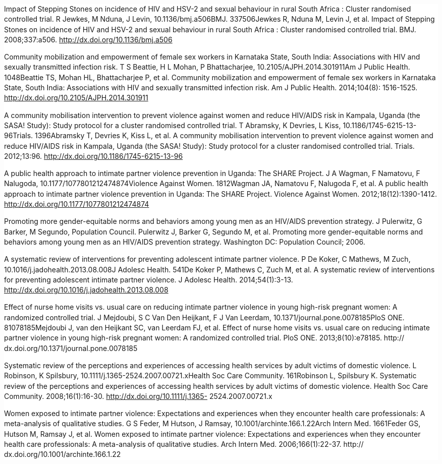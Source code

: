 Impact of Stepping Stones on incidence of HIV and HSV-2 and sexual behaviour in rural South Africa : Cluster randomised controlled trial. R Jewkes, M Nduna, J Levin, 10.1136/bmj.a506BMJ. 337506Jewkes R, Nduna M, Levin J, et al. Impact of Stepping Stones on incidence of HIV and HSV-2 and sexual behaviour in rural South Africa : Cluster randomised controlled trial. BMJ. 2008;337:a506. http://dx.doi.org/10.1136/bmj.a506

Community mobilization and empowerment of female sex workers in Karnataka State, South India: Associations with HIV and sexually transmitted infection risk. T S Beattie, H L Mohan, P Bhattacharjee, 10.2105/AJPH.2014.301911Am J Public Health. 1048Beattie TS, Mohan HL, Bhattacharjee P, et al. Community mobilization and empowerment of female sex workers in Karnataka State, South India: Associations with HIV and sexually transmitted infection risk. Am J Public Health. 2014;104(8): 1516-1525. http://dx.doi.org/10.2105/AJPH.2014.301911

A community mobilisation intervention to prevent violence against women and reduce HIV/AIDS risk in Kampala, Uganda (the SASA! Study): Study protocol for a cluster randomised controlled trial. T Abramsky, K Devries, L Kiss, 10.1186/1745-6215-13-96Trials. 1396Abramsky T, Devries K, Kiss L, et al. A community mobilisation intervention to prevent violence against women and reduce HIV/AIDS risk in Kampala, Uganda (the SASA! Study): Study protocol for a cluster randomised controlled trial. Trials. 2012;13:96. http://dx.doi.org/10.1186/1745-6215-13-96

A public health approach to intimate partner violence prevention in Uganda: The SHARE Project. J A Wagman, F Namatovu, F Nalugoda, 10.1177/1077801212474874Violence Against Women. 1812Wagman JA, Namatovu F, Nalugoda F, et al. A public health approach to intimate partner violence prevention in Uganda: The SHARE Project. Violence Against Women. 2012;18(12):1390-1412. http://dx.doi.org/10.1177/1077801212474874

Promoting more gender-equitable norms and behaviors among young men as an HIV/AIDS prevention strategy. J Pulerwitz, G Barker, M Segundo, Population Council. Pulerwitz J, Barker G, Segundo M, et al. Promoting more gender-equitable norms and behaviors among young men as an HIV/AIDS prevention strategy. Washington DC: Population Council; 2006.

A systematic review of interventions for preventing adolescent intimate partner violence. P De Koker, C Mathews, M Zuch, 10.1016/j.jadohealth.2013.08.008J Adolesc Health. 541De Koker P, Mathews C, Zuch M, et al. A systematic review of interventions for preventing adolescent intimate partner violence. J Adolesc Health. 2014;54(1):3-13. http://dx.doi.org/10.1016/j.jadohealth.2013.08.008

Effect of nurse home visits vs. usual care on reducing intimate partner violence in young high-risk pregnant women: A randomized controlled trial. J Mejdoubi, S C Van Den Heijkant, F J Van Leerdam, 10.1371/journal.pone.0078185PloS ONE. 81078185Mejdoubi J, van den Heijkant SC, van Leerdam FJ, et al. Effect of nurse home visits vs. usual care on reducing intimate partner violence in young high-risk pregnant women: A randomized controlled trial. PloS ONE. 2013;8(10):e78185. http:// dx.doi.org/10.1371/journal.pone.0078185

Systematic review of the perceptions and experiences of accessing health services by adult victims of domestic violence. L Robinson, K Spilsbury, 10.1111/j.1365-2524.2007.00721.xHealth Soc Care Community. 161Robinson L, Spilsbury K. Systematic review of the perceptions and experiences of accessing health services by adult victims of domestic violence. Health Soc Care Community. 2008;16(1):16-30. http://dx.doi.org/10.1111/j.1365- 2524.2007.00721.x

Women exposed to intimate partner violence: Expectations and experiences when they encounter health care professionals: A meta-analysis of qualitative studies. G S Feder, M Hutson, J Ramsay, 10.1001/archinte.166.1.22Arch Intern Med. 1661Feder GS, Hutson M, Ramsay J, et al. Women exposed to intimate partner violence: Expectations and experiences when they encounter health care professionals: A meta-analysis of qualitative studies. Arch Intern Med. 2006;166(1):22-37. http:// dx.doi.org/10.1001/archinte.166.1.22

